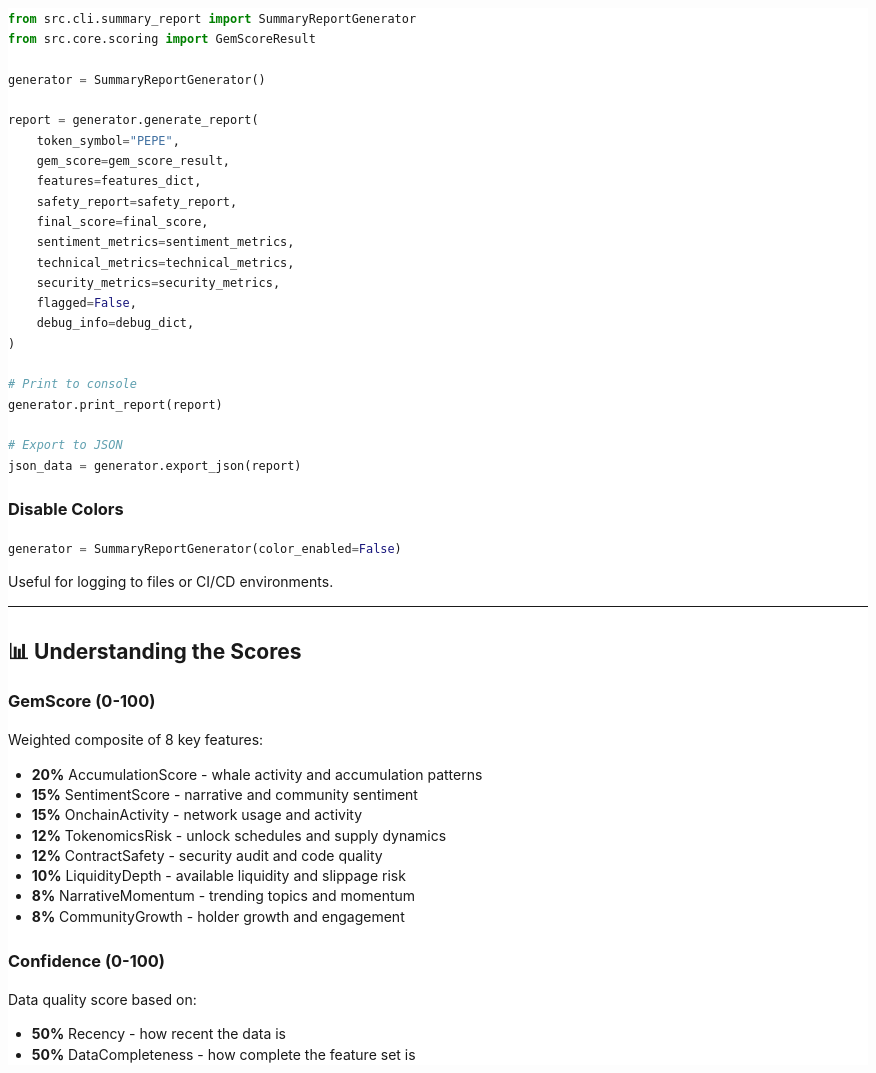 ```python
from src.cli.summary_report import SummaryReportGenerator
from src.core.scoring import GemScoreResult

generator = SummaryReportGenerator()

report = generator.generate_report(
    token_symbol="PEPE",
    gem_score=gem_score_result,
    features=features_dict,
    safety_report=safety_report,
    final_score=final_score,
    sentiment_metrics=sentiment_metrics,
    technical_metrics=technical_metrics,
    security_metrics=security_metrics,
    flagged=False,
    debug_info=debug_dict,
)

# Print to console
generator.print_report(report)

# Export to JSON
json_data = generator.export_json(report)
```

### Disable Colors

```python
generator = SummaryReportGenerator(color_enabled=False)
```

Useful for logging to files or CI/CD environments.

---

## 📊 Understanding the Scores

### GemScore (0-100)
Weighted composite of 8 key features:
- **20%** AccumulationScore - whale activity and accumulation patterns
- **15%** SentimentScore - narrative and community sentiment
- **15%** OnchainActivity - network usage and activity
- **12%** TokenomicsRisk - unlock schedules and supply dynamics
- **12%** ContractSafety - security audit and code quality
- **10%** LiquidityDepth - available liquidity and slippage risk
- **8%** NarrativeMomentum - trending topics and momentum
- **8%** CommunityGrowth - holder growth and engagement

### Confidence (0-100)
Data quality score based on:
- **50%** Recency - how recent the data is
- **50%** DataCompleteness - how complete the feature set is
